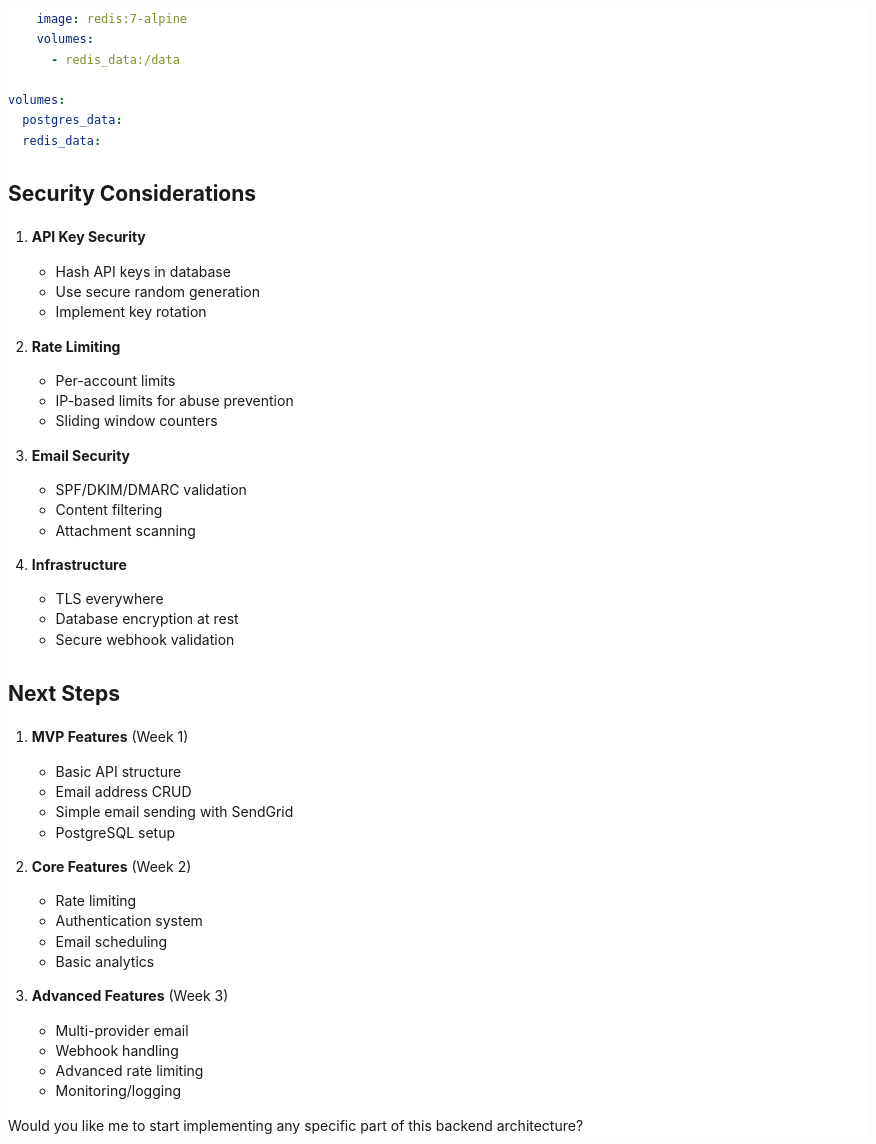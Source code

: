 ```yaml
    image: redis:7-alpine
    volumes:
      - redis_data:/data

volumes:
  postgres_data:
  redis_data:
```

## Security Considerations

1. **API Key Security**
   - Hash API keys in database
   - Use secure random generation
   - Implement key rotation

2. **Rate Limiting**
   - Per-account limits
   - IP-based limits for abuse prevention
   - Sliding window counters

3. **Email Security**
   - SPF/DKIM/DMARC validation
   - Content filtering
   - Attachment scanning

4. **Infrastructure**
   - TLS everywhere
   - Database encryption at rest
   - Secure webhook validation

## Next Steps

1. **MVP Features** (Week 1)
   - Basic API structure
   - Email address CRUD
   - Simple email sending with SendGrid
   - PostgreSQL setup

2. **Core Features** (Week 2)
   - Rate limiting
   - Authentication system
   - Email scheduling
   - Basic analytics

3. **Advanced Features** (Week 3)
   - Multi-provider email
   - Webhook handling
   - Advanced rate limiting
   - Monitoring/logging

Would you like me to start implementing any specific part of this backend architecture?
